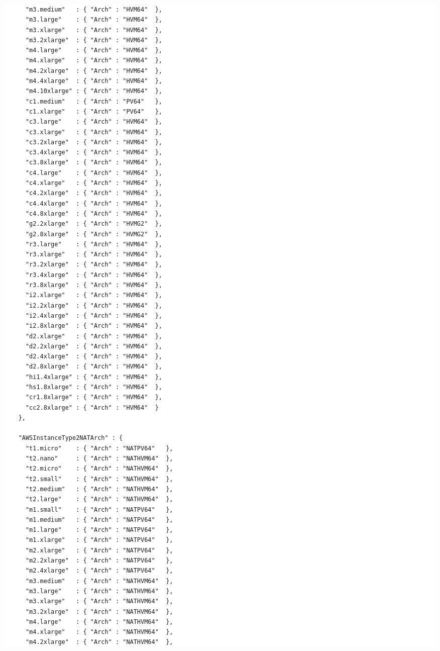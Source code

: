```
      "m3.medium"   : { "Arch" : "HVM64"  },
      "m3.large"    : { "Arch" : "HVM64"  },
      "m3.xlarge"   : { "Arch" : "HVM64"  },
      "m3.2xlarge"  : { "Arch" : "HVM64"  },
      "m4.large"    : { "Arch" : "HVM64"  },
      "m4.xlarge"   : { "Arch" : "HVM64"  },
      "m4.2xlarge"  : { "Arch" : "HVM64"  },
      "m4.4xlarge"  : { "Arch" : "HVM64"  },
      "m4.10xlarge" : { "Arch" : "HVM64"  },
      "c1.medium"   : { "Arch" : "PV64"   },
      "c1.xlarge"   : { "Arch" : "PV64"   },
      "c3.large"    : { "Arch" : "HVM64"  },
      "c3.xlarge"   : { "Arch" : "HVM64"  },
      "c3.2xlarge"  : { "Arch" : "HVM64"  },
      "c3.4xlarge"  : { "Arch" : "HVM64"  },
      "c3.8xlarge"  : { "Arch" : "HVM64"  },
      "c4.large"    : { "Arch" : "HVM64"  },
      "c4.xlarge"   : { "Arch" : "HVM64"  },
      "c4.2xlarge"  : { "Arch" : "HVM64"  },
      "c4.4xlarge"  : { "Arch" : "HVM64"  },
      "c4.8xlarge"  : { "Arch" : "HVM64"  },
      "g2.2xlarge"  : { "Arch" : "HVMG2"  },
      "g2.8xlarge"  : { "Arch" : "HVMG2"  },
      "r3.large"    : { "Arch" : "HVM64"  },
      "r3.xlarge"   : { "Arch" : "HVM64"  },
      "r3.2xlarge"  : { "Arch" : "HVM64"  },
      "r3.4xlarge"  : { "Arch" : "HVM64"  },
      "r3.8xlarge"  : { "Arch" : "HVM64"  },
      "i2.xlarge"   : { "Arch" : "HVM64"  },
      "i2.2xlarge"  : { "Arch" : "HVM64"  },
      "i2.4xlarge"  : { "Arch" : "HVM64"  },
      "i2.8xlarge"  : { "Arch" : "HVM64"  },
      "d2.xlarge"   : { "Arch" : "HVM64"  },
      "d2.2xlarge"  : { "Arch" : "HVM64"  },
      "d2.4xlarge"  : { "Arch" : "HVM64"  },
      "d2.8xlarge"  : { "Arch" : "HVM64"  },
      "hi1.4xlarge" : { "Arch" : "HVM64"  },
      "hs1.8xlarge" : { "Arch" : "HVM64"  },
      "cr1.8xlarge" : { "Arch" : "HVM64"  },
      "cc2.8xlarge" : { "Arch" : "HVM64"  }
    },

    "AWSInstanceType2NATArch" : {
      "t1.micro"    : { "Arch" : "NATPV64"   },
      "t2.nano"     : { "Arch" : "NATHVM64"  },
      "t2.micro"    : { "Arch" : "NATHVM64"  },
      "t2.small"    : { "Arch" : "NATHVM64"  },
      "t2.medium"   : { "Arch" : "NATHVM64"  },
      "t2.large"    : { "Arch" : "NATHVM64"  },
      "m1.small"    : { "Arch" : "NATPV64"   },
      "m1.medium"   : { "Arch" : "NATPV64"   },
      "m1.large"    : { "Arch" : "NATPV64"   },
      "m1.xlarge"   : { "Arch" : "NATPV64"   },
      "m2.xlarge"   : { "Arch" : "NATPV64"   },
      "m2.2xlarge"  : { "Arch" : "NATPV64"   },
      "m2.4xlarge"  : { "Arch" : "NATPV64"   },
      "m3.medium"   : { "Arch" : "NATHVM64"  },
      "m3.large"    : { "Arch" : "NATHVM64"  },
      "m3.xlarge"   : { "Arch" : "NATHVM64"  },
      "m3.2xlarge"  : { "Arch" : "NATHVM64"  },
      "m4.large"    : { "Arch" : "NATHVM64"  },
      "m4.xlarge"   : { "Arch" : "NATHVM64"  },
      "m4.2xlarge"  : { "Arch" : "NATHVM64"  },
```